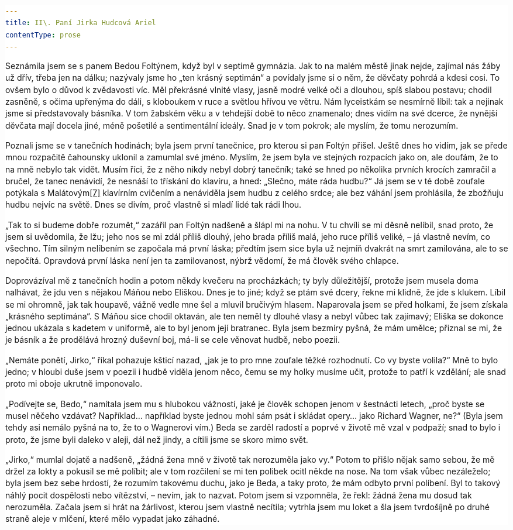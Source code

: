 ```yaml
---
title: II\. Paní Jirka Hudcová Ariel
contentType: prose
---
```


<section>

Seznámila jsem se s panem Bedou Foltýnem, když byl v septimě gymnázia. Jak to na malém městě jinak nejde, zajímal nás žáby už dřív, třeba jen na dálku; nazývaly jsme ho „ten krásný septimán“ a povídaly jsme si o něm, že děvčaty pohrdá a kdesi cosi. To ovšem bylo o důvod k zvědavosti víc. Měl překrásné vlnité vlasy, jasně modré velké oči a dlouhou, spíš slabou postavu; chodil zasněně, s očima upřenýma do dáli, s kloboukem v ruce a světlou hřívou ve větru. Nám lyceistkám se nesmírně líbil: tak a nejinak jsme si představovaly básníka. V tom žabském věku a v tehdejší době to něco znamenalo; dnes vidím na své dcerce, že nynější děvčata mají docela jiné, méně pošetilé a sentimentální ideály. Snad je v tom pokrok; ale myslím, že tomu nerozumím.

Poznali jsme se v tanečních hodinách; byla jsem první tanečnice, pro kterou si pan Foltýn přišel. Ještě dnes ho vidím, jak se přede mnou rozpačitě čahounsky uklonil a zamumlal své jméno. Myslím, že jsem byla ve stejných rozpacích jako on, ale doufám, že to na mně nebylo tak vidět. Musím říci, že z něho nikdy nebyl dobrý tanečník; také se hned po několika prvních krocích zamračil a bručel, že tanec nenávidí, že nesnáší to třískání do klavíru, a hned: „Slečno, máte ráda hudbu?“ Já jsem se v té době zoufale potýkala s Malátovým[\[7\]](./resources/undefined) klavírním cvičením a nenáviděla jsem hudbu z celého srdce; ale bez váhání jsem prohlásila, že zbožňuju hudbu nejvíc na světě. Dnes se divím, proč vlastně si mladí lidé tak rádi lhou.

„Tak to si budeme dobře rozumět,“ zazářil pan Foltýn nadšeně a šlápl mi na nohu. V tu chvíli se mi děsně nelíbil, snad proto, že jsem si uvědomila, že lžu; jeho nos se mi zdál příliš dlouhý, jeho brada příliš malá, jeho ruce příliš veliké, – já vlastně nevím, co všechno. Tím silným nelíbením se započala má první láska; předtím jsem sice byla už nejmíň dvakrát na smrt zamilována, ale to se nepočítá. Opravdová první láska není jen ta zamilovanost, nýbrž vědomí, že má člověk svého chlapce.

Doprovázíval mě z tanečních hodin a potom někdy kvečeru na procházkách; ty byly důležitější, protože jsem musela doma nalhávat, že jdu ven s nějakou Máňou nebo Eliškou. Dnes je to jiné; když se ptám své dcery, řekne mi klidně, že jde s klukem. Líbil se mi ohromně, jak tak houpavě, vážně vedle mne šel a mluvil bručivým hlasem. Naparovala jsem se před holkami, že jsem získala „krásného septimána“. S Máňou sice chodil oktaván, ale ten neměl ty dlouhé vlasy a nebyl vůbec tak zajímavý; Eliška se dokonce jednou ukázala s kadetem v uniformě, ale to byl jenom její bratranec. Byla jsem bezmíry pyšná, že mám umělce; přiznal se mi, že je básník a že prodělává hrozný duševní boj, má-li se cele věnovat hudbě, nebo poezii.

„Nemáte ponětí, Jirko,“ říkal pohazuje kšticí nazad, „jak je to pro mne zoufale těžké rozhodnutí. Co vy byste volila?“ Mně to bylo jedno; v hloubi duše jsem v poezii i hudbě viděla jenom něco, čemu se my holky musíme učit, protože to patří k vzdělání; ale snad proto mi oboje ukrutně imponovalo.

„Podívejte se, Bedo,“ namítala jsem mu s hlubokou vážností, jaké je člověk schopen jenom v šestnácti letech, „proč byste se musel něčeho vzdávat? Například… například byste jednou mohl sám psát i skládat opery… jako Richard Wagner, ne?“ (Byla jsem tehdy asi nemálo pyšná na to, že to o Wagnerovi vím.) Beda se zarděl radostí a poprvé v životě mě vzal v podpaží; snad to bylo i proto, že jsme byli daleko v aleji, dál než jindy, a cítili jsme se skoro mimo svět.

„Jirko,“ mumlal dojatě a nadšeně, „žádná žena mně v životě tak nerozuměla jako vy.“ Potom to přišlo nějak samo sebou, že mě držel za lokty a pokusil se mě políbit; ale v tom rozčilení se mi ten polibek ocitl někde na nose. Na tom však vůbec nezáleželo; byla jsem bez sebe hrdostí, že rozumím takovému duchu, jako je Beda, a taky proto, že mám odbyto první políbení. Byl to takový náhlý pocit dospělosti nebo vítězství, – nevím, jak to nazvat. Potom jsem si vzpomněla, že řekl: žádná žena mu dosud tak nerozuměla. Začala jsem si hrát na žárlivost, kterou jsem vlastně necítila; vytrhla jsem mu loket a šla jsem tvrdošíjně po druhé straně aleje v mlčení, které mělo vypadat jako záhadné.
